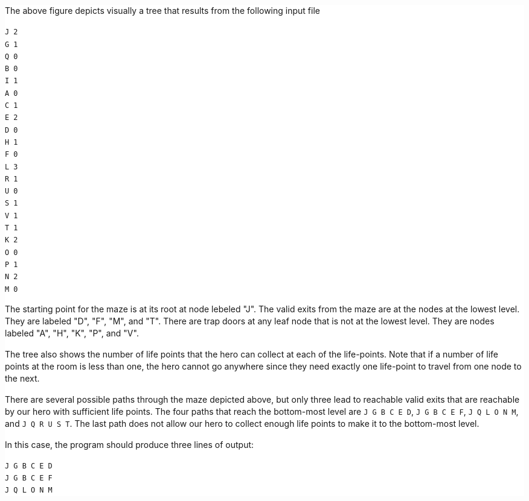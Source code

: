 The above figure depicts visually a tree that results from the following input file

```
J 2
G 1
Q 0
B 0
I 1
A 0
C 1
E 2
D 0
H 1
F 0
L 3
R 1
U 0
S 1
V 1
T 1
K 2
O 0
P 1
N 2
M 0
```

The starting point for the maze is at its root at node lebeled "J".
The valid exits from the maze are at the nodes at the lowest level. They are labeled "D", "F", "M", and "T". 
There are trap doors at any leaf node that is not at the lowest level. They are nodes labeled "A", "H", "K", "P", and "V". 

The tree also shows the number of life points that the hero can collect
at each of the life-points. Note that if a number of life points at the room is less than one, the hero cannot go anywhere since they need
exactly one life-point to travel from one node to the next. 

There are several possible paths through the maze depicted above, but only three lead to reachable valid exits that are reachable by our hero with sufficient life points. The four paths that reach the bottom-most level are `J G B C E D`, `J G B C E F`, `J Q L O N M`, and `J Q R U S T`. The last path does not allow our hero to collect enough life points to make it to the bottom-most level. 

In this case, the program should produce three lines of output:

```
J G B C E D
J G B C E F
J Q L O N M
```


</div> </div></div>




